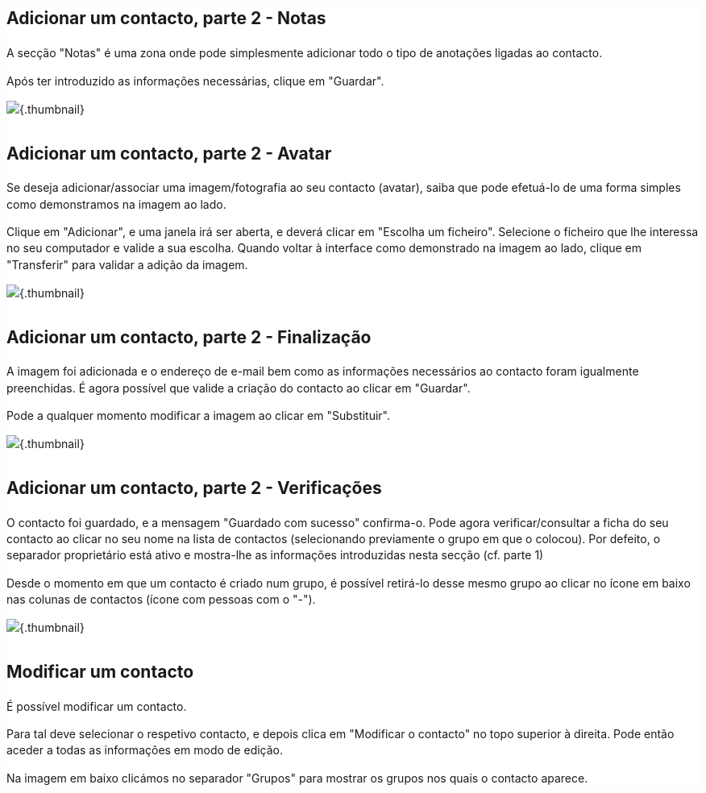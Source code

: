 
## Adicionar um contacto, parte 2 - Notas
A secção "Notas" é uma zona onde pode simplesmente adicionar todo o tipo de anotações ligadas ao contacto.

Após ter introduzido as informações necessárias, clique em "Guardar".

![](images/img_1415.jpg){.thumbnail}


## Adicionar um contacto, parte 2 - Avatar
Se deseja adicionar/associar uma imagem/fotografia ao seu contacto (avatar), saiba que pode efetuá-lo de uma forma simples como demonstramos na imagem ao lado.

Clique em "Adicionar", e uma janela irá ser aberta, e deverá clicar em "Escolha um ficheiro". Selecione o ficheiro que lhe interessa no seu computador e valide a sua escolha.
Quando voltar à interface como demonstrado na imagem ao lado, clique em "Transferir" para validar a adição da imagem.

![](images/img_1416.jpg){.thumbnail}


## Adicionar um contacto, parte 2 - Finalização
A imagem foi adicionada e o endereço de e-mail bem como as informações necessários ao contacto foram igualmente preenchidas. É agora possível que valide a criação do contacto ao clicar em "Guardar".

Pode a qualquer momento modificar a imagem ao clicar em "Substituir".

![](images/img_1417.jpg){.thumbnail}


## Adicionar um contacto, parte 2 - Verificações
O contacto foi guardado, e a mensagem "Guardado com sucesso" confirma-o.
Pode agora verificar/consultar a ficha do seu contacto ao clicar no seu nome na lista de contactos (selecionando previamente o grupo em que o colocou).
Por defeito, o separador proprietário está ativo e mostra-lhe as informações introduzidas nesta secção (cf. parte 1)

Desde o momento em que um contacto é criado num grupo, é possível retirá-lo desse mesmo grupo ao clicar no ícone em baixo nas colunas de contactos (ícone com pessoas com o "-").

![](images/img_1418.jpg){.thumbnail}


## Modificar um contacto
É possível modificar um contacto.

Para tal deve selecionar o respetivo contacto, e depois clica em "Modificar o contacto" no topo superior à direita.
Pode então aceder a todas as informações em modo de edição.

Na imagem em baixo clicámos no separador "Grupos" para mostrar os grupos nos quais o contacto aparece.
